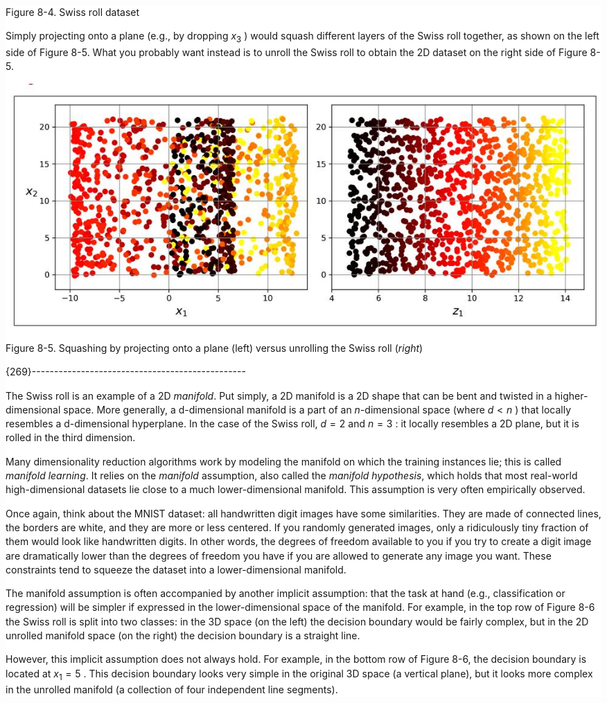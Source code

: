 Figure 8-4. Swiss roll dataset

Simply projecting onto a plane (e.g., by dropping  $x_3$ ) would squash different layers of the Swiss roll together, as shown on the left side of Figure 8-5. What you probably want instead is to unroll the Swiss roll to obtain the 2D dataset on the right side of Figure 8-5.

![](img/_page_268_Figure_5.jpeg)

Figure 8-5. Squashing by projecting onto a plane (left) versus unrolling the Swiss roll  $(right)$ 

{269}------------------------------------------------

The Swiss roll is an example of a 2D *manifold*. Put simply, a 2D manifold is a 2D shape that can be bent and twisted in a higher-dimensional space. More generally, a d-dimensional manifold is a part of an *n*-dimensional space (where  $d < n$ ) that locally resembles a d-dimensional hyperplane. In the case of the Swiss roll,  $d = 2$  and  $n = 3$ : it locally resembles a 2D plane, but it is rolled in the third dimension.

Many dimensionality reduction algorithms work by modeling the manifold on which the training instances lie; this is called *manifold learning*. It relies on the *manifold* assumption, also called the *manifold hypothesis*, which holds that most real-world high-dimensional datasets lie close to a much lower-dimensional manifold. This assumption is very often empirically observed.

Once again, think about the MNIST dataset: all handwritten digit images have some similarities. They are made of connected lines, the borders are white, and they are more or less centered. If you randomly generated images, only a ridiculously tiny fraction of them would look like handwritten digits. In other words, the degrees of freedom available to you if you try to create a digit image are dramatically lower than the degrees of freedom you have if you are allowed to generate any image you want. These constraints tend to squeeze the dataset into a lower-dimensional manifold.

The manifold assumption is often accompanied by another implicit assumption: that the task at hand (e.g., classification or regression) will be simpler if expressed in the lower-dimensional space of the manifold. For example, in the top row of Figure 8-6 the Swiss roll is split into two classes: in the 3D space (on the left) the decision boundary would be fairly complex, but in the 2D unrolled manifold space (on the right) the decision boundary is a straight line.

However, this implicit assumption does not always hold. For example, in the bottom row of Figure 8-6, the decision boundary is located at  $x_1 = 5$ . This decision boundary looks very simple in the original 3D space (a vertical plane), but it looks more complex in the unrolled manifold (a collection of four independent line segments).
